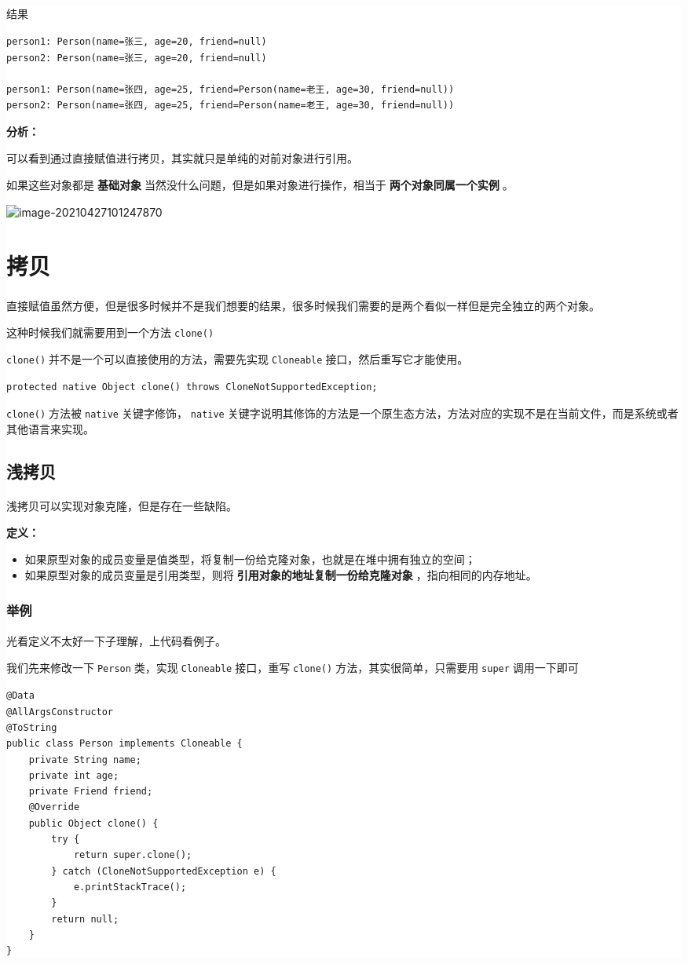 
结果

    
    
    person1: Person(name=张三, age=20, friend=null)
    person2: Person(name=张三, age=20, friend=null)
    
    person1: Person(name=张四, age=25, friend=Person(name=老王, age=30, friend=null))
    person2: Person(name=张四, age=25, friend=Person(name=老王, age=30, friend=null))
    

**分析：**

可以看到通过直接赋值进行拷贝，其实就只是单纯的对前对象进行引用。

如果这些对象都是 **基础对象** 当然没什么问题，但是如果对象进行操作，相当于 **两个对象同属一个实例** 。

![image-20210427101247870](https://tva1.sinaimg.cn/large/008i3skNly1gpy2yy0ot5j30kk0ba755.jpg)

#  拷贝

直接赋值虽然方便，但是很多时候并不是我们想要的结果，很多时候我们需要的是两个看似一样但是完全独立的两个对象。

这种时候我们就需要用到一个方法 ` clone() `

` clone() ` 并不是一个可以直接使用的方法，需要先实现 ` Cloneable ` 接口，然后重写它才能使用。

    
    
    protected native Object clone() throws CloneNotSupportedException;
    

` clone() ` 方法被 ` native ` 关键字修饰， ` native `
关键字说明其修饰的方法是一个原生态方法，方法对应的实现不是在当前文件，而是系统或者其他语言来实现。

##  浅拷贝

浅拷贝可以实现对象克隆，但是存在一些缺陷。

**定义：**

  * 如果原型对象的成员变量是值类型，将复制一份给克隆对象，也就是在堆中拥有独立的空间； 
  * 如果原型对象的成员变量是引用类型，则将 **引用对象的地址复制一份给克隆对象** ，指向相同的内存地址。 

###  举例

光看定义不太好一下子理解，上代码看例子。

我们先来修改一下 ` Person ` 类，实现 ` Cloneable ` 接口，重写 ` clone() ` 方法，其实很简单，只需要用 ` super
` 调用一下即可

    
    
    @Data
    @AllArgsConstructor
    @ToString
    public class Person implements Cloneable {
        private String name;
        private int age;
        private Friend friend;
        @Override
        public Object clone() {
            try {
                return super.clone();
            } catch (CloneNotSupportedException e) {
                e.printStackTrace();
            }
            return null;
        }
    }
    